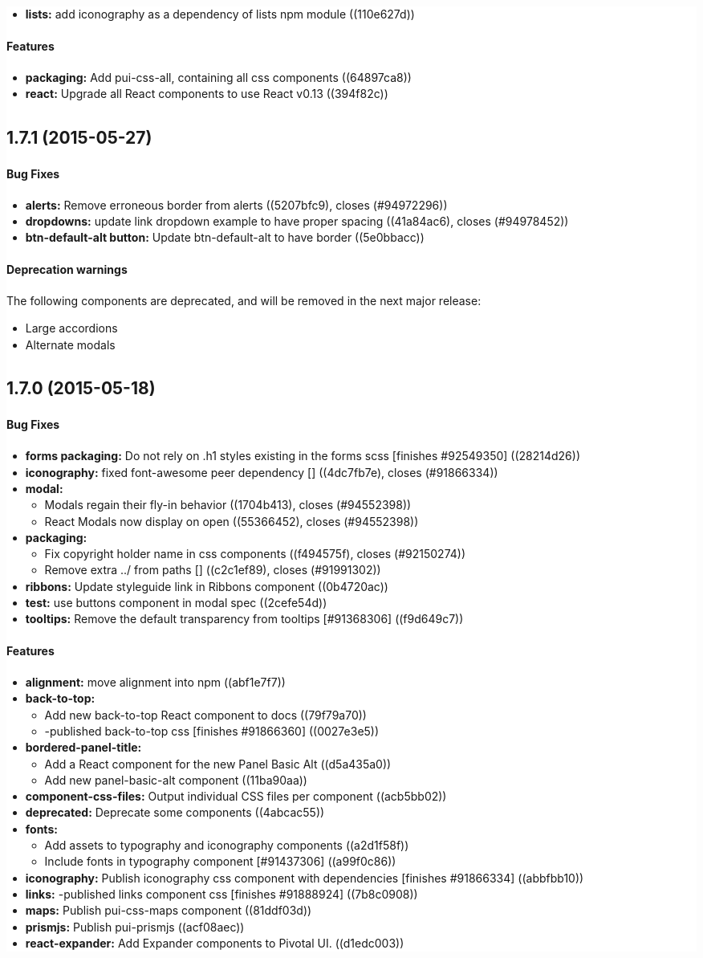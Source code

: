 * **lists:** add iconography as a dependency of lists npm module ((110e627d))


#### Features

* **packaging:** Add pui-css-all, containing all css components ((64897ca8))
* **react:** Upgrade all React components to use React v0.13 ((394f82c))

<a name="1.7.1"></a>
## 1.7.1 (2015-05-27)


#### Bug Fixes

* **alerts:** Remove erroneous border from alerts ((5207bfc9), closes (#94972296))
* **dropdowns:** update link dropdown example to have proper spacing ((41a84ac6), closes (#94978452))
* **btn-default-alt button:** Update btn-default-alt to have border ((5e0bbacc))


#### Deprecation warnings

The following components are deprecated, and will be removed in the next major release:

* Large accordions
* Alternate modals



## 1.7.0 (2015-05-18)


#### Bug Fixes

* **forms packaging:** Do not rely on .h1 styles existing in the forms scss [finishes #92549350] ((28214d26))
* **iconography:** fixed font-awesome peer dependency [] ((4dc7fb7e), closes (#91866334))
* **modal:**
  * Modals regain their fly-in behavior ((1704b413), closes (#94552398))
  * React Modals now display on open ((55366452), closes (#94552398))
* **packaging:**
  * Fix copyright holder name in css components ((f494575f), closes (#92150274))
  * Remove extra ../ from paths [] ((c2c1ef89), closes (#91991302))
* **ribbons:** Update styleguide link in Ribbons component ((0b4720ac))
* **test:** use buttons component in modal spec ((2cefe54d))
* **tooltips:** Remove the default transparency from tooltips [#91368306] ((f9d649c7))


#### Features

* **alignment:** move alignment into npm ((abf1e7f7))
* **back-to-top:**
  * Add new back-to-top React component to docs ((79f79a70))
  * -published back-to-top css [finishes #91866360] ((0027e3e5))
* **bordered-panel-title:**
  * Add a React component for the new Panel Basic Alt ((d5a435a0))
  * Add new panel-basic-alt component ((11ba90aa))
* **component-css-files:** Output individual CSS files per component ((acb5bb02))
* **deprecated:** Deprecate some components ((4abcac55))
* **fonts:**
  * Add assets to typography and iconography components ((a2d1f58f))
  * Include fonts in typography component [#91437306] ((a99f0c86))
* **iconography:** Publish iconography css component with dependencies [finishes #91866334] ((abbfbb10))
* **links:** -published links component css [finishes #91888924] ((7b8c0908))
* **maps:** Publish pui-css-maps component ((81ddf03d))
* **prismjs:** Publish pui-prismjs ((acf08aec))
* **react-expander:** Add Expander components to Pivotal UI. ((d1edc003))